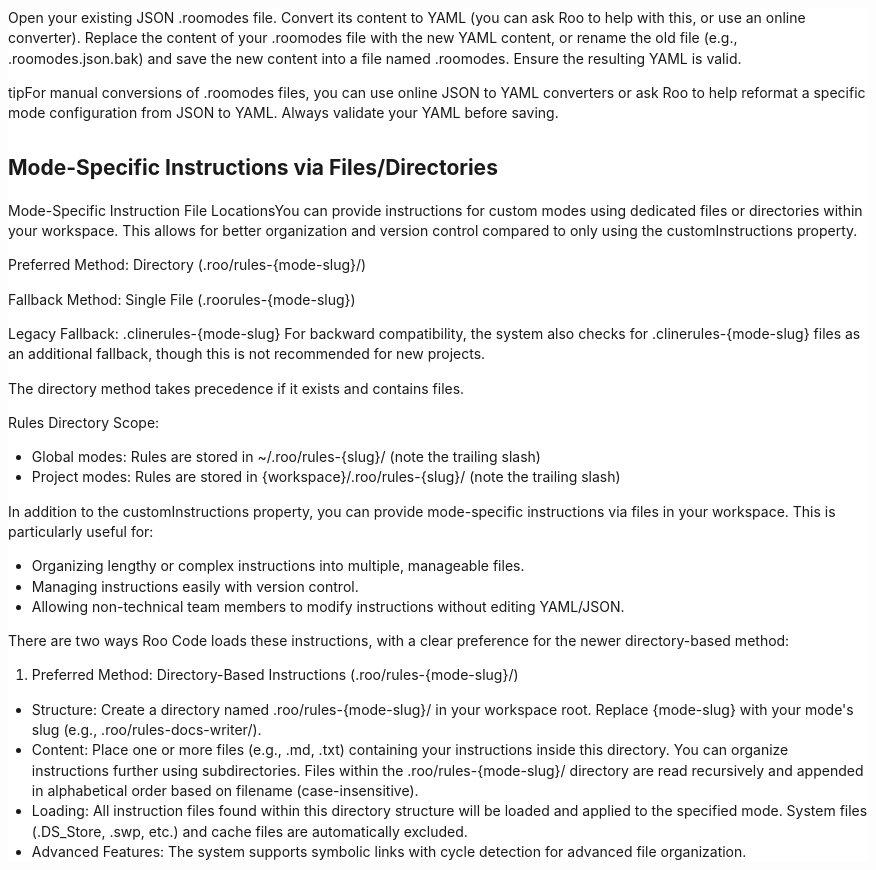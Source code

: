 Open your existing JSON .roomodes file.
Convert its content to YAML (you can ask Roo to help with this, or use an online converter).
Replace the content of your .roomodes file with the new YAML content, or rename the old file (e.g., .roomodes.json.bak) and save the new content into a file named .roomodes.
Ensure the resulting YAML is valid.






tipFor manual conversions of .roomodes files, you can use online JSON to YAML converters or ask Roo to help reformat a specific mode configuration from JSON to YAML. Always validate your YAML before saving.



## Mode-Specific Instructions via Files/Directories​


Mode-Specific Instruction File LocationsYou can provide instructions for custom modes using dedicated files or directories within your workspace. This allows for better organization and version control compared to only using the customInstructions property.

Preferred Method: Directory (.roo/rules-{mode-slug}/)

Fallback Method: Single File (.roorules-{mode-slug})

Legacy Fallback: .clinerules-{mode-slug}
For backward compatibility, the system also checks for .clinerules-{mode-slug} files as an additional fallback, though this is not recommended for new projects.

The directory method takes precedence if it exists and contains files.

Rules Directory Scope:

- Global modes: Rules are stored in ~/.roo/rules-{slug}/ (note the trailing slash)
- Project modes: Rules are stored in {workspace}/.roo/rules-{slug}/ (note the trailing slash)


In addition to the customInstructions property, you can provide mode-specific instructions via files in your workspace. This is particularly useful for:


- Organizing lengthy or complex instructions into multiple, manageable files.
- Managing instructions easily with version control.
- Allowing non-technical team members to modify instructions without editing YAML/JSON.


There are two ways Roo Code loads these instructions, with a clear preference for the newer directory-based method:


1. Preferred Method: Directory-Based Instructions (.roo/rules-{mode-slug}/)


- Structure: Create a directory named .roo/rules-{mode-slug}/ in your workspace root. Replace {mode-slug} with your mode's slug (e.g., .roo/rules-docs-writer/).
- Content: Place one or more files (e.g., .md, .txt) containing your instructions inside this directory. You can organize instructions further using subdirectories. Files within the .roo/rules-{mode-slug}/ directory are read recursively and appended in alphabetical order based on filename (case-insensitive).
- Loading: All instruction files found within this directory structure will be loaded and applied to the specified mode. System files (.DS_Store, .swp, etc.) and cache files are automatically excluded.
- Advanced Features: The system supports symbolic links with cycle detection for advanced file organization.
